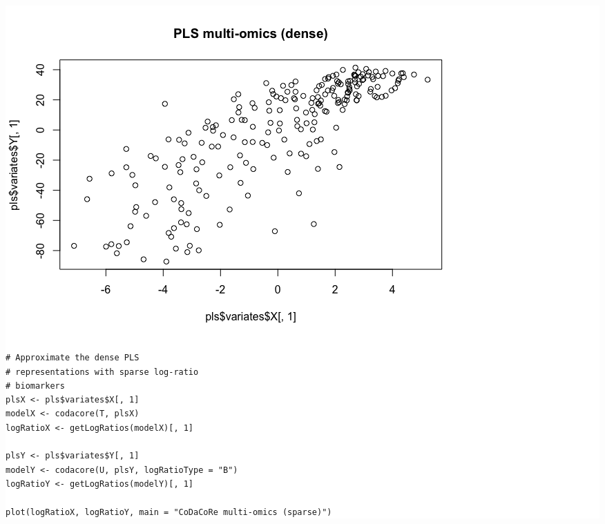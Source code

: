 ![](guide_files/figure-markdown_strict/unnamed-chunk-24-1.png)


    # Approximate the dense PLS
    # representations with sparse log-ratio
    # biomarkers
    plsX <- pls$variates$X[, 1]
    modelX <- codacore(T, plsX)
    logRatioX <- getLogRatios(modelX)[, 1]

    plsY <- pls$variates$Y[, 1]
    modelY <- codacore(U, plsY, logRatioType = "B")
    logRatioY <- getLogRatios(modelY)[, 1]

    plot(logRatioX, logRatioY, main = "CoDaCoRe multi-omics (sparse)")
